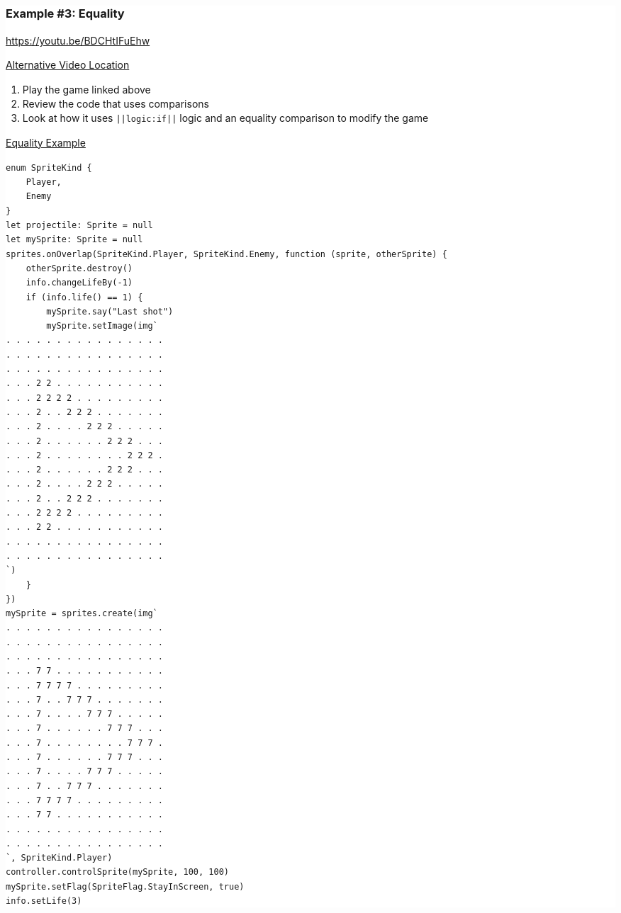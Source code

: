 ### Example #3: Equality

https://youtu.be/BDCHtIFuEhw

[Alternative Video Location](https://aka.ms/40544a-ifequal)

1. Play the game linked above
2. Review the code that uses comparisons
3. Look at how it uses `||logic:if||` logic and an equality comparison to modify the game

[Equality Example](https://makecode.com/_3pgH9LA5kL9b)

```blocks
enum SpriteKind {
    Player,
    Enemy
}
let projectile: Sprite = null
let mySprite: Sprite = null
sprites.onOverlap(SpriteKind.Player, SpriteKind.Enemy, function (sprite, otherSprite) {
    otherSprite.destroy()
    info.changeLifeBy(-1)
    if (info.life() == 1) {
        mySprite.say("Last shot")
        mySprite.setImage(img`
. . . . . . . . . . . . . . . . 
. . . . . . . . . . . . . . . . 
. . . . . . . . . . . . . . . . 
. . . 2 2 . . . . . . . . . . . 
. . . 2 2 2 2 . . . . . . . . . 
. . . 2 . . 2 2 2 . . . . . . . 
. . . 2 . . . . 2 2 2 . . . . . 
. . . 2 . . . . . . 2 2 2 . . . 
. . . 2 . . . . . . . . 2 2 2 . 
. . . 2 . . . . . . 2 2 2 . . . 
. . . 2 . . . . 2 2 2 . . . . . 
. . . 2 . . 2 2 2 . . . . . . . 
. . . 2 2 2 2 . . . . . . . . . 
. . . 2 2 . . . . . . . . . . . 
. . . . . . . . . . . . . . . . 
. . . . . . . . . . . . . . . . 
`)
    }
})
mySprite = sprites.create(img`
. . . . . . . . . . . . . . . . 
. . . . . . . . . . . . . . . . 
. . . . . . . . . . . . . . . . 
. . . 7 7 . . . . . . . . . . . 
. . . 7 7 7 7 . . . . . . . . . 
. . . 7 . . 7 7 7 . . . . . . . 
. . . 7 . . . . 7 7 7 . . . . . 
. . . 7 . . . . . . 7 7 7 . . . 
. . . 7 . . . . . . . . 7 7 7 . 
. . . 7 . . . . . . 7 7 7 . . . 
. . . 7 . . . . 7 7 7 . . . . . 
. . . 7 . . 7 7 7 . . . . . . . 
. . . 7 7 7 7 . . . . . . . . . 
. . . 7 7 . . . . . . . . . . . 
. . . . . . . . . . . . . . . . 
. . . . . . . . . . . . . . . . 
`, SpriteKind.Player)
controller.controlSprite(mySprite, 100, 100)
mySprite.setFlag(SpriteFlag.StayInScreen, true)
info.setLife(3)
```